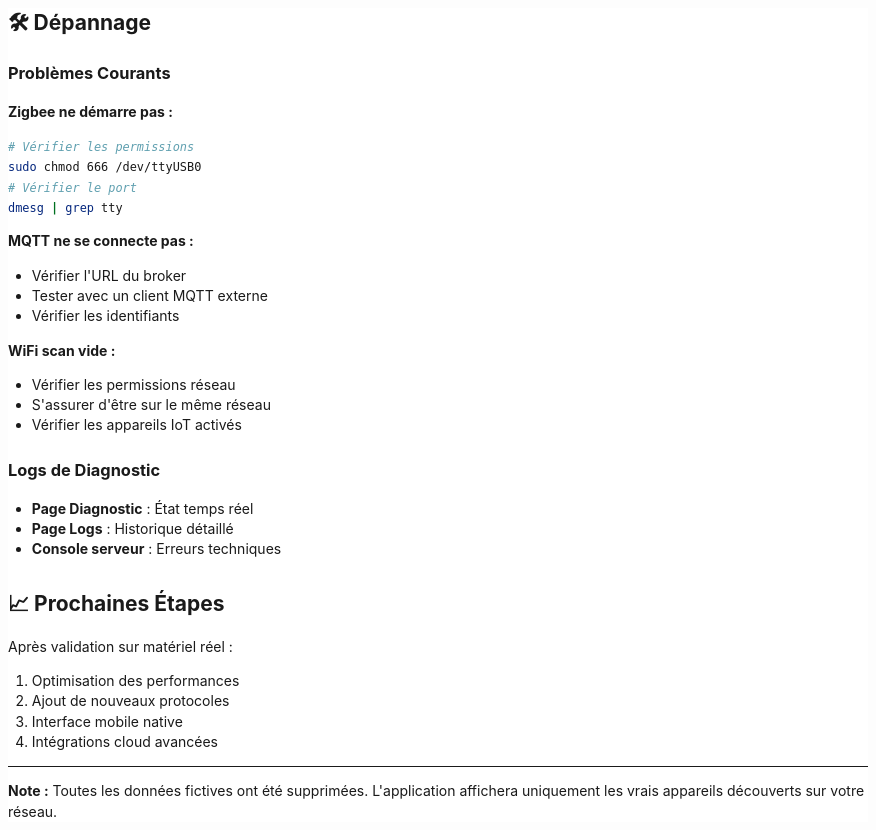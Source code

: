 ## 🛠 Dépannage

### Problèmes Courants

**Zigbee ne démarre pas :**
```bash
# Vérifier les permissions
sudo chmod 666 /dev/ttyUSB0
# Vérifier le port
dmesg | grep tty
```

**MQTT ne se connecte pas :**
- Vérifier l'URL du broker
- Tester avec un client MQTT externe
- Vérifier les identifiants

**WiFi scan vide :**
- Vérifier les permissions réseau
- S'assurer d'être sur le même réseau
- Vérifier les appareils IoT activés

### Logs de Diagnostic
- **Page Diagnostic** : État temps réel
- **Page Logs** : Historique détaillé
- **Console serveur** : Erreurs techniques

## 📈 Prochaines Étapes

Après validation sur matériel réel :
1. Optimisation des performances
2. Ajout de nouveaux protocoles
3. Interface mobile native
4. Intégrations cloud avancées

---

**Note :** Toutes les données fictives ont été supprimées. L'application affichera uniquement les vrais appareils découverts sur votre réseau.
